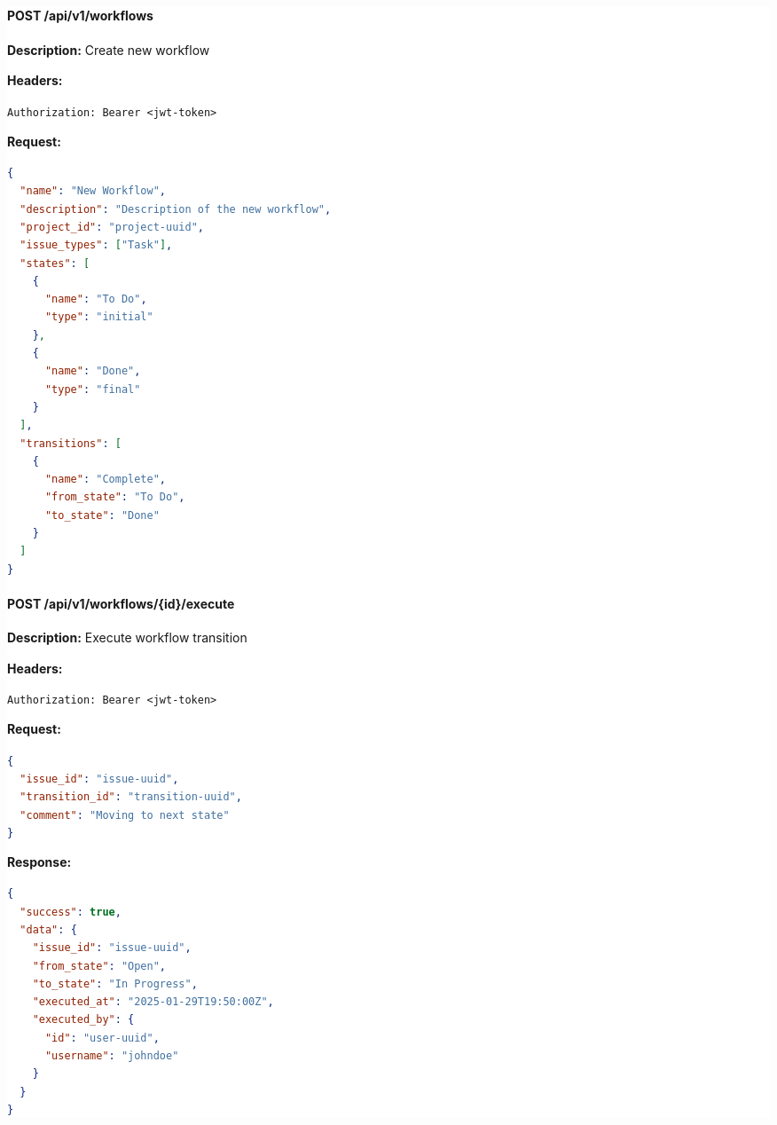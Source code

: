 #### POST /api/v1/workflows
**Description:** Create new workflow

**Headers:**
```
Authorization: Bearer <jwt-token>
```

**Request:**
```json
{
  "name": "New Workflow",
  "description": "Description of the new workflow",
  "project_id": "project-uuid",
  "issue_types": ["Task"],
  "states": [
    {
      "name": "To Do",
      "type": "initial"
    },
    {
      "name": "Done",
      "type": "final"
    }
  ],
  "transitions": [
    {
      "name": "Complete",
      "from_state": "To Do",
      "to_state": "Done"
    }
  ]
}
```

#### POST /api/v1/workflows/{id}/execute
**Description:** Execute workflow transition

**Headers:**
```
Authorization: Bearer <jwt-token>
```

**Request:**
```json
{
  "issue_id": "issue-uuid",
  "transition_id": "transition-uuid",
  "comment": "Moving to next state"
}
```

**Response:**
```json
{
  "success": true,
  "data": {
    "issue_id": "issue-uuid",
    "from_state": "Open",
    "to_state": "In Progress",
    "executed_at": "2025-01-29T19:50:00Z",
    "executed_by": {
      "id": "user-uuid",
      "username": "johndoe"
    }
  }
}
```